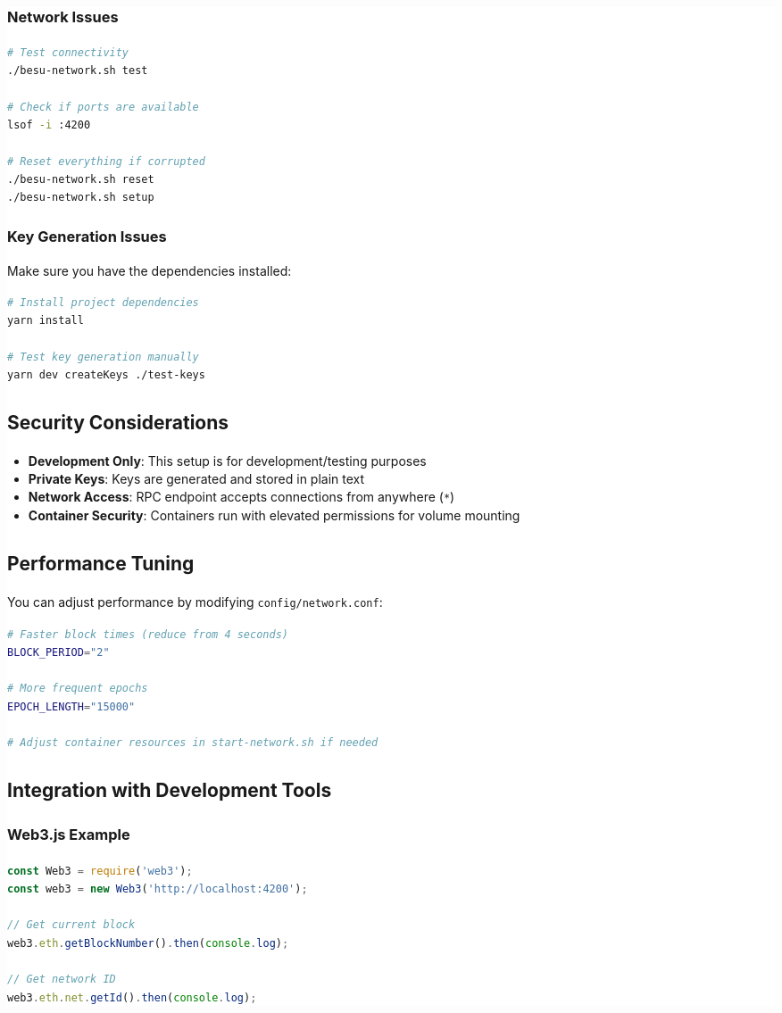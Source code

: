 ### Network Issues

```bash
# Test connectivity
./besu-network.sh test

# Check if ports are available
lsof -i :4200

# Reset everything if corrupted
./besu-network.sh reset
./besu-network.sh setup
```

### Key Generation Issues

Make sure you have the dependencies installed:

```bash
# Install project dependencies
yarn install

# Test key generation manually
yarn dev createKeys ./test-keys
```

## Security Considerations

- **Development Only**: This setup is for development/testing purposes
- **Private Keys**: Keys are generated and stored in plain text
- **Network Access**: RPC endpoint accepts connections from anywhere (`*`)
- **Container Security**: Containers run with elevated permissions for volume mounting

## Performance Tuning

You can adjust performance by modifying `config/network.conf`:

```bash
# Faster block times (reduce from 4 seconds)
BLOCK_PERIOD="2"

# More frequent epochs
EPOCH_LENGTH="15000"

# Adjust container resources in start-network.sh if needed
```

## Integration with Development Tools

### Web3.js Example

```javascript
const Web3 = require('web3');
const web3 = new Web3('http://localhost:4200');

// Get current block
web3.eth.getBlockNumber().then(console.log);

// Get network ID
web3.eth.net.getId().then(console.log);
```
